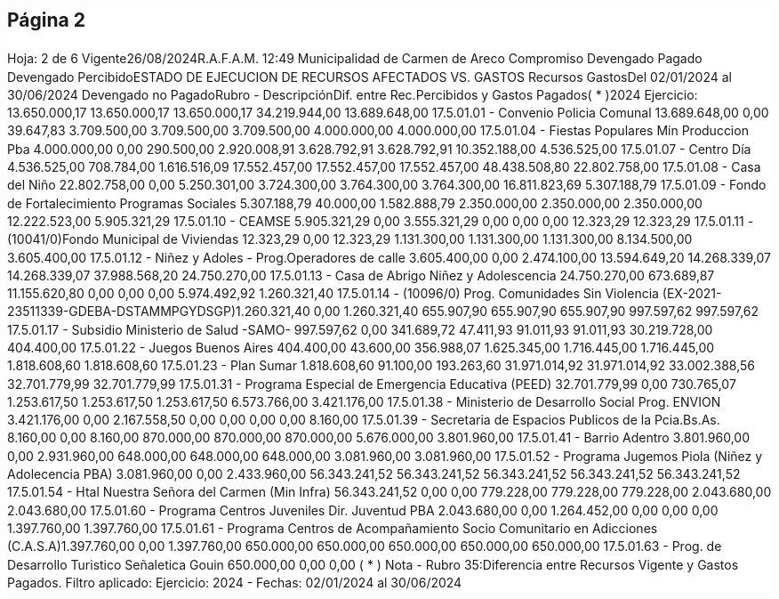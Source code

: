## Página 2

Hoja: 2 de 6
Vigente26/08/2024R.A.F.A.M.
12:49
Municipalidad de
Carmen de Areco
Compromiso Devengado Pagado Devengado PercibidoESTADO DE EJECUCION DE RECURSOS AFECTADOS VS. GASTOS
Recursos GastosDel 02/01/2024 al 30/06/2024
Devengado
no  PagadoRubro - DescripciónDif. entre
Rec.Percibidos
y Gastos
Pagados( * )2024 Ejercicio:
13.650.000,17 13.650.000,17 13.650.000,17 34.219.944,00 13.689.648,00 17.5.01.01 - Convenio Policia Comunal 13.689.648,00 0,00 39.647,83
3.709.500,00 3.709.500,00 3.709.500,00 4.000.000,00 4.000.000,00 17.5.01.04 - Fiestas Populares Min Produccion Pba 4.000.000,00 0,00 290.500,00
2.920.008,91 3.628.792,91 3.628.792,91 10.352.188,00 4.536.525,00 17.5.01.07 - Centro Día 4.536.525,00 708.784,00 1.616.516,09
17.552.457,00 17.552.457,00 17.552.457,00 48.438.508,80 22.802.758,00 17.5.01.08 - Casa del Niño 22.802.758,00 0,00 5.250.301,00
3.724.300,00 3.764.300,00 3.764.300,00 16.811.823,69 5.307.188,79 17.5.01.09 - Fondo de Fortalecimiento Programas Sociales 5.307.188,79 40.000,00 1.582.888,79
2.350.000,00 2.350.000,00 2.350.000,00 12.222.523,00 5.905.321,29 17.5.01.10 - CEAMSE 5.905.321,29 0,00 3.555.321,29
0,00 0,00 0,00 12.323,29 12.323,29 17.5.01.11 - (10041/0)Fondo Municipal de Viviendas 12.323,29 0,00 12.323,29
1.131.300,00 1.131.300,00 1.131.300,00 8.134.500,00 3.605.400,00 17.5.01.12 - Niñez y Adoles - Prog.Operadores de calle 3.605.400,00 0,00 2.474.100,00
13.594.649,20 14.268.339,07 14.268.339,07 37.988.568,20 24.750.270,00 17.5.01.13 - Casa de Abrigo Niñez y Adolescencia 24.750.270,00 673.689,87 11.155.620,80
0,00 0,00 0,00 5.974.492,92 1.260.321,40 17.5.01.14 - (10096/0) Prog. Comunidades Sin Violencia
(EX-2021-23511339-GDEBA-DSTAMMPGYDSGP)1.260.321,40 0,00 1.260.321,40
655.907,90 655.907,90 655.907,90 997.597,62 997.597,62 17.5.01.17 - Subsidio Ministerio de Salud -SAMO- 997.597,62 0,00 341.689,72
47.411,93 91.011,93 91.011,93 30.219.728,00 404.400,00 17.5.01.22 - Juegos Buenos Aires 404.400,00 43.600,00 356.988,07
1.625.345,00 1.716.445,00 1.716.445,00 1.818.608,60 1.818.608,60 17.5.01.23 - Plan Sumar 1.818.608,60 91.100,00 193.263,60
31.971.014,92 31.971.014,92 33.002.388,56 32.701.779,99 32.701.779,99 17.5.01.31 - Programa Especial de Emergencia Educativa (PEED) 32.701.779,99 0,00 730.765,07
1.253.617,50 1.253.617,50 1.253.617,50 6.573.766,00 3.421.176,00 17.5.01.38 - Ministerio de Desarrollo Social Prog. ENVION 3.421.176,00 0,00 2.167.558,50
0,00 0,00 0,00 0,00 8.160,00 17.5.01.39 - Secretaria de Espacios Publicos de la Pcia.Bs.As. 8.160,00 0,00 8.160,00
870.000,00 870.000,00 870.000,00 5.676.000,00 3.801.960,00 17.5.01.41 - Barrio Adentro 3.801.960,00 0,00 2.931.960,00
648.000,00 648.000,00 648.000,00 3.081.960,00 3.081.960,00 17.5.01.52 - Programa Jugemos Piola (Niñez y Adolecencia PBA) 3.081.960,00 0,00 2.433.960,00
56.343.241,52 56.343.241,52 56.343.241,52 56.343.241,52 56.343.241,52 17.5.01.54 - Htal Nuestra Señora del Carmen (Min Infra) 56.343.241,52 0,00 0,00
779.228,00 779.228,00 779.228,00 2.043.680,00 2.043.680,00 17.5.01.60 - Programa Centros Juveniles Dir. Juventud PBA 2.043.680,00 0,00 1.264.452,00
0,00 0,00 0,00 1.397.760,00 1.397.760,00 17.5.01.61 - Programa Centros de Acompañamiento Socio Comunitario en
Adicciones (C.A.S.A)1.397.760,00 0,00 1.397.760,00
650.000,00 650.000,00 650.000,00 650.000,00 650.000,00 17.5.01.63 - Prog. de Desarrollo Turistico Señaletica Gouin 650.000,00 0,00 0,00
( * ) Nota -  Rubro 35:Diferencia entre Recursos Vigente y Gastos Pagados. Filtro aplicado: Ejercicio: 2024 - Fechas: 02/01/2024 al 30/06/2024
